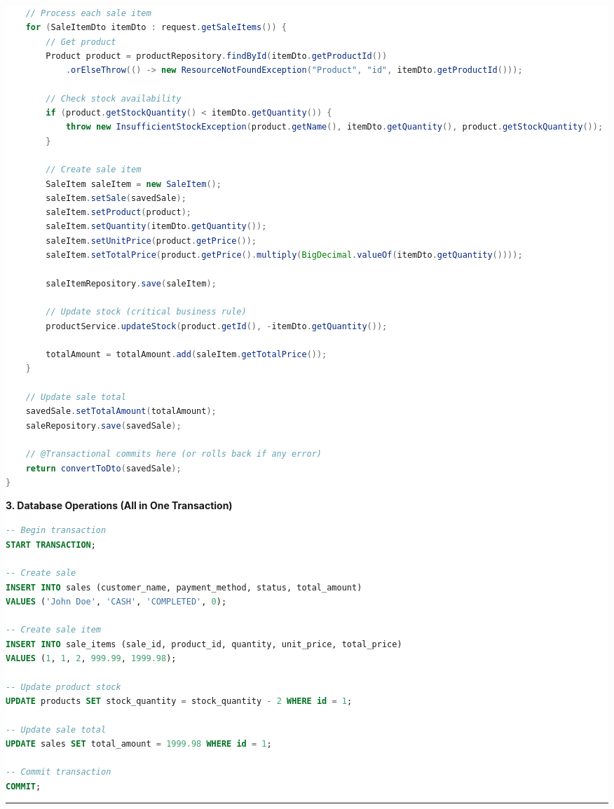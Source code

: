 ```java
    // Process each sale item
    for (SaleItemDto itemDto : request.getSaleItems()) {
        // Get product
        Product product = productRepository.findById(itemDto.getProductId())
            .orElseThrow(() -> new ResourceNotFoundException("Product", "id", itemDto.getProductId()));

        // Check stock availability
        if (product.getStockQuantity() < itemDto.getQuantity()) {
            throw new InsufficientStockException(product.getName(), itemDto.getQuantity(), product.getStockQuantity());
        }

        // Create sale item
        SaleItem saleItem = new SaleItem();
        saleItem.setSale(savedSale);
        saleItem.setProduct(product);
        saleItem.setQuantity(itemDto.getQuantity());
        saleItem.setUnitPrice(product.getPrice());
        saleItem.setTotalPrice(product.getPrice().multiply(BigDecimal.valueOf(itemDto.getQuantity())));

        saleItemRepository.save(saleItem);

        // Update stock (critical business rule)
        productService.updateStock(product.getId(), -itemDto.getQuantity());

        totalAmount = totalAmount.add(saleItem.getTotalPrice());
    }

    // Update sale total
    savedSale.setTotalAmount(totalAmount);
    saleRepository.save(savedSale);

    // @Transactional commits here (or rolls back if any error)
    return convertToDto(savedSale);
}
```

**3. Database Operations (All in One Transaction)**

```sql
-- Begin transaction
START TRANSACTION;

-- Create sale
INSERT INTO sales (customer_name, payment_method, status, total_amount)
VALUES ('John Doe', 'CASH', 'COMPLETED', 0);

-- Create sale item
INSERT INTO sale_items (sale_id, product_id, quantity, unit_price, total_price)
VALUES (1, 1, 2, 999.99, 1999.98);

-- Update product stock
UPDATE products SET stock_quantity = stock_quantity - 2 WHERE id = 1;

-- Update sale total
UPDATE sales SET total_amount = 1999.98 WHERE id = 1;

-- Commit transaction
COMMIT;
```

---